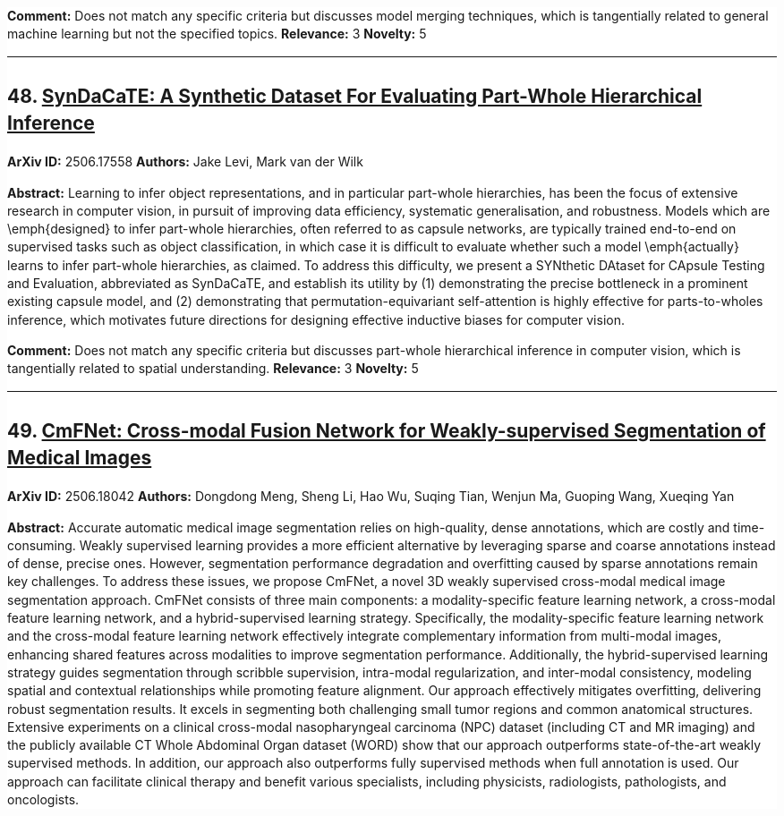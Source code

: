 **Comment:** Does not match any specific criteria but discusses model merging techniques, which is tangentially related to general machine learning but not the specified topics.
**Relevance:** 3
**Novelty:** 5

---

## 48. [SynDaCaTE: A Synthetic Dataset For Evaluating Part-Whole Hierarchical Inference](https://arxiv.org/abs/2506.17558) <a id="link48"></a>
**ArXiv ID:** 2506.17558
**Authors:** Jake Levi, Mark van der Wilk

**Abstract:**  Learning to infer object representations, and in particular part-whole hierarchies, has been the focus of extensive research in computer vision, in pursuit of improving data efficiency, systematic generalisation, and robustness. Models which are \emph{designed} to infer part-whole hierarchies, often referred to as capsule networks, are typically trained end-to-end on supervised tasks such as object classification, in which case it is difficult to evaluate whether such a model \emph{actually} learns to infer part-whole hierarchies, as claimed. To address this difficulty, we present a SYNthetic DAtaset for CApsule Testing and Evaluation, abbreviated as SynDaCaTE, and establish its utility by (1) demonstrating the precise bottleneck in a prominent existing capsule model, and (2) demonstrating that permutation-equivariant self-attention is highly effective for parts-to-wholes inference, which motivates future directions for designing effective inductive biases for computer vision.

**Comment:** Does not match any specific criteria but discusses part-whole hierarchical inference in computer vision, which is tangentially related to spatial understanding.
**Relevance:** 3
**Novelty:** 5

---

## 49. [CmFNet: Cross-modal Fusion Network for Weakly-supervised Segmentation of Medical Images](https://arxiv.org/abs/2506.18042) <a id="link49"></a>
**ArXiv ID:** 2506.18042
**Authors:** Dongdong Meng, Sheng Li, Hao Wu, Suqing Tian, Wenjun Ma, Guoping Wang, Xueqing Yan

**Abstract:**  Accurate automatic medical image segmentation relies on high-quality, dense annotations, which are costly and time-consuming. Weakly supervised learning provides a more efficient alternative by leveraging sparse and coarse annotations instead of dense, precise ones. However, segmentation performance degradation and overfitting caused by sparse annotations remain key challenges. To address these issues, we propose CmFNet, a novel 3D weakly supervised cross-modal medical image segmentation approach. CmFNet consists of three main components: a modality-specific feature learning network, a cross-modal feature learning network, and a hybrid-supervised learning strategy. Specifically, the modality-specific feature learning network and the cross-modal feature learning network effectively integrate complementary information from multi-modal images, enhancing shared features across modalities to improve segmentation performance. Additionally, the hybrid-supervised learning strategy guides segmentation through scribble supervision, intra-modal regularization, and inter-modal consistency, modeling spatial and contextual relationships while promoting feature alignment. Our approach effectively mitigates overfitting, delivering robust segmentation results. It excels in segmenting both challenging small tumor regions and common anatomical structures. Extensive experiments on a clinical cross-modal nasopharyngeal carcinoma (NPC) dataset (including CT and MR imaging) and the publicly available CT Whole Abdominal Organ dataset (WORD) show that our approach outperforms state-of-the-art weakly supervised methods. In addition, our approach also outperforms fully supervised methods when full annotation is used. Our approach can facilitate clinical therapy and benefit various specialists, including physicists, radiologists, pathologists, and oncologists.
